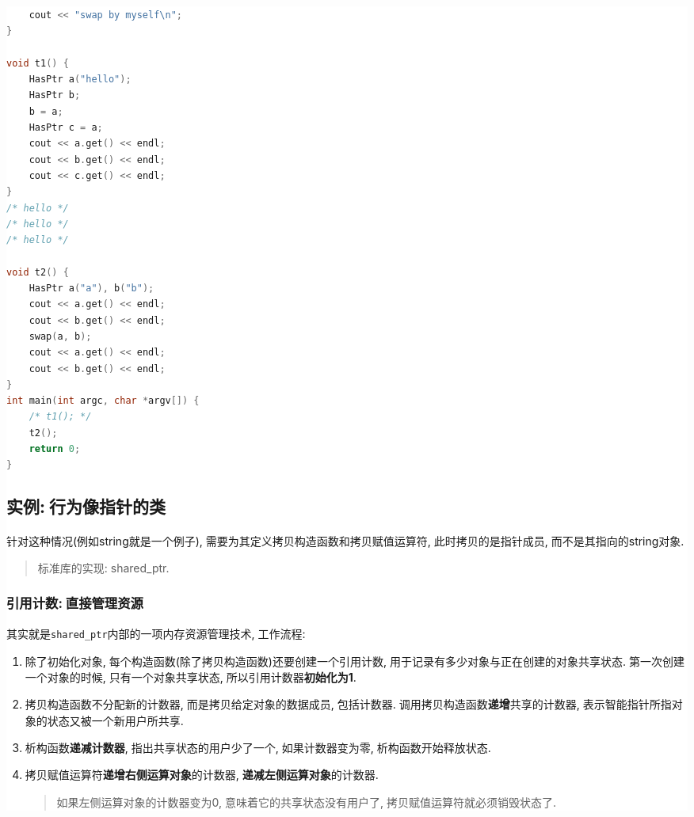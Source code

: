 ```cpp
    cout << "swap by myself\n";
}

void t1() {
    HasPtr a("hello");
    HasPtr b;
    b = a;
    HasPtr c = a;
    cout << a.get() << endl;
    cout << b.get() << endl;
    cout << c.get() << endl;
}
/* hello */
/* hello */
/* hello */

void t2() {
    HasPtr a("a"), b("b");
    cout << a.get() << endl;
    cout << b.get() << endl;
    swap(a, b);
    cout << a.get() << endl;
    cout << b.get() << endl;
}
int main(int argc, char *argv[]) {
    /* t1(); */
    t2();
    return 0;
}
```





## 实例: 行为像指针的类

针对这种情况(例如string就是一个例子), 需要为其定义拷贝构造函数和拷贝赋值运算符, 此时拷贝的是指针成员, 而不是其指向的string对象. 

>   标准库的实现: shared_ptr. 

### 引用计数: 直接管理资源

其实就是`shared_ptr`内部的一项内存资源管理技术, 工作流程: 

1.   除了初始化对象, 每个构造函数(除了拷贝构造函数)还要创建一个引用计数, 用于记录有多少对象与正在创建的对象共享状态. 第一次创建一个对象的时候, 只有一个对象共享状态, 所以引用计数器**初始化为1**. 

2.   拷贝构造函数不分配新的计数器, 而是拷贝给定对象的数据成员, 包括计数器. 调用拷贝构造函数**递增**共享的计数器, 表示智能指针所指对象的状态又被一个新用户所共享. 

3.   析构函数**递减计数器**, 指出共享状态的用户少了一个, 如果计数器变为零, 析构函数开始释放状态. 

4.   拷贝赋值运算符**递增右侧运算对象**的计数器, **递减左侧运算对象**的计数器. 

     >   如果左侧运算对象的计数器变为0, 意味着它的共享状态没有用户了, 拷贝赋值运算符就必须销毁状态了. 
